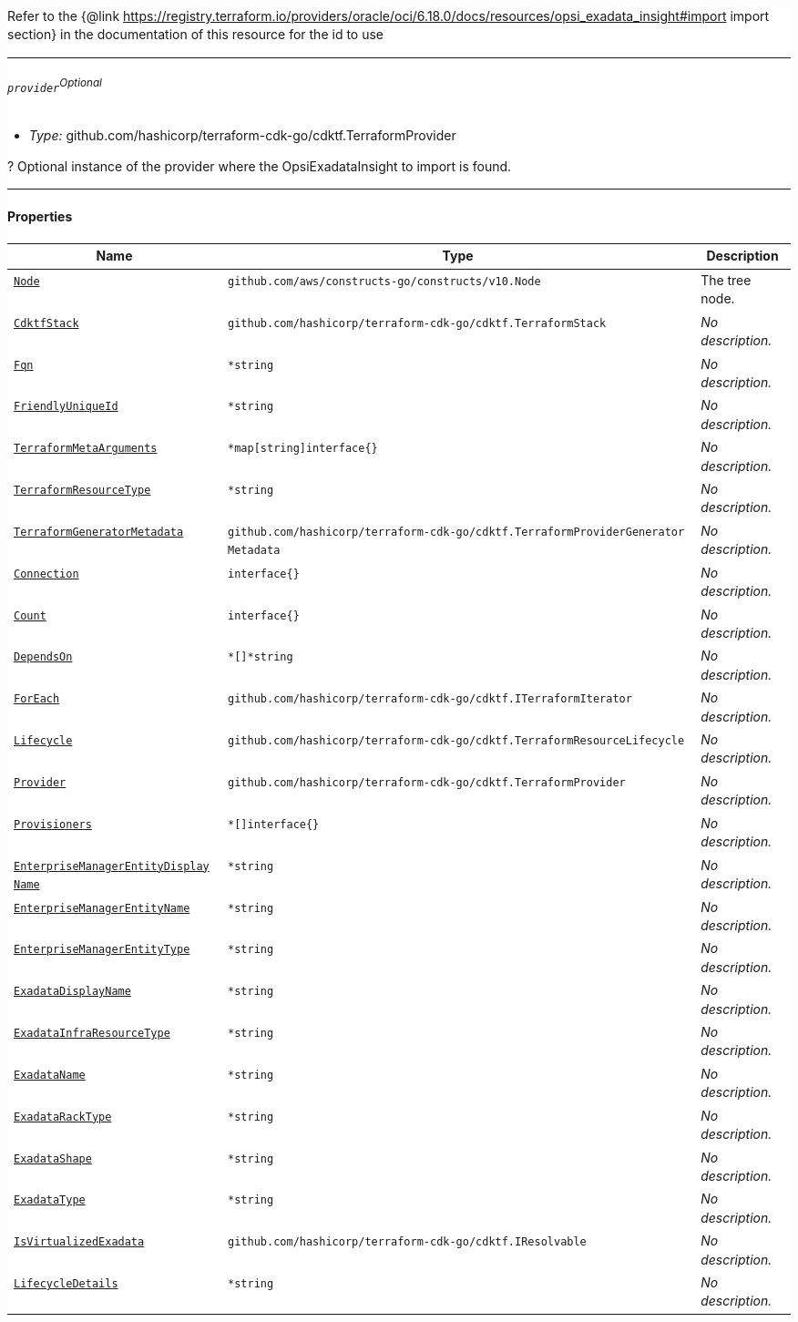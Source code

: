 Refer to the {@link https://registry.terraform.io/providers/oracle/oci/6.18.0/docs/resources/opsi_exadata_insight#import import section} in the documentation of this resource for the id to use

---

###### `provider`<sup>Optional</sup> <a name="provider" id="rhizo-co-terraform-provider-oci.opsiExadataInsight.OpsiExadataInsight.generateConfigForImport.parameter.provider"></a>

- *Type:* github.com/hashicorp/terraform-cdk-go/cdktf.TerraformProvider

? Optional instance of the provider where the OpsiExadataInsight to import is found.

---

#### Properties <a name="Properties" id="Properties"></a>

| **Name** | **Type** | **Description** |
| --- | --- | --- |
| <code><a href="#rhizo-co-terraform-provider-oci.opsiExadataInsight.OpsiExadataInsight.property.node">Node</a></code> | <code>github.com/aws/constructs-go/constructs/v10.Node</code> | The tree node. |
| <code><a href="#rhizo-co-terraform-provider-oci.opsiExadataInsight.OpsiExadataInsight.property.cdktfStack">CdktfStack</a></code> | <code>github.com/hashicorp/terraform-cdk-go/cdktf.TerraformStack</code> | *No description.* |
| <code><a href="#rhizo-co-terraform-provider-oci.opsiExadataInsight.OpsiExadataInsight.property.fqn">Fqn</a></code> | <code>*string</code> | *No description.* |
| <code><a href="#rhizo-co-terraform-provider-oci.opsiExadataInsight.OpsiExadataInsight.property.friendlyUniqueId">FriendlyUniqueId</a></code> | <code>*string</code> | *No description.* |
| <code><a href="#rhizo-co-terraform-provider-oci.opsiExadataInsight.OpsiExadataInsight.property.terraformMetaArguments">TerraformMetaArguments</a></code> | <code>*map[string]interface{}</code> | *No description.* |
| <code><a href="#rhizo-co-terraform-provider-oci.opsiExadataInsight.OpsiExadataInsight.property.terraformResourceType">TerraformResourceType</a></code> | <code>*string</code> | *No description.* |
| <code><a href="#rhizo-co-terraform-provider-oci.opsiExadataInsight.OpsiExadataInsight.property.terraformGeneratorMetadata">TerraformGeneratorMetadata</a></code> | <code>github.com/hashicorp/terraform-cdk-go/cdktf.TerraformProviderGeneratorMetadata</code> | *No description.* |
| <code><a href="#rhizo-co-terraform-provider-oci.opsiExadataInsight.OpsiExadataInsight.property.connection">Connection</a></code> | <code>interface{}</code> | *No description.* |
| <code><a href="#rhizo-co-terraform-provider-oci.opsiExadataInsight.OpsiExadataInsight.property.count">Count</a></code> | <code>interface{}</code> | *No description.* |
| <code><a href="#rhizo-co-terraform-provider-oci.opsiExadataInsight.OpsiExadataInsight.property.dependsOn">DependsOn</a></code> | <code>*[]*string</code> | *No description.* |
| <code><a href="#rhizo-co-terraform-provider-oci.opsiExadataInsight.OpsiExadataInsight.property.forEach">ForEach</a></code> | <code>github.com/hashicorp/terraform-cdk-go/cdktf.ITerraformIterator</code> | *No description.* |
| <code><a href="#rhizo-co-terraform-provider-oci.opsiExadataInsight.OpsiExadataInsight.property.lifecycle">Lifecycle</a></code> | <code>github.com/hashicorp/terraform-cdk-go/cdktf.TerraformResourceLifecycle</code> | *No description.* |
| <code><a href="#rhizo-co-terraform-provider-oci.opsiExadataInsight.OpsiExadataInsight.property.provider">Provider</a></code> | <code>github.com/hashicorp/terraform-cdk-go/cdktf.TerraformProvider</code> | *No description.* |
| <code><a href="#rhizo-co-terraform-provider-oci.opsiExadataInsight.OpsiExadataInsight.property.provisioners">Provisioners</a></code> | <code>*[]interface{}</code> | *No description.* |
| <code><a href="#rhizo-co-terraform-provider-oci.opsiExadataInsight.OpsiExadataInsight.property.enterpriseManagerEntityDisplayName">EnterpriseManagerEntityDisplayName</a></code> | <code>*string</code> | *No description.* |
| <code><a href="#rhizo-co-terraform-provider-oci.opsiExadataInsight.OpsiExadataInsight.property.enterpriseManagerEntityName">EnterpriseManagerEntityName</a></code> | <code>*string</code> | *No description.* |
| <code><a href="#rhizo-co-terraform-provider-oci.opsiExadataInsight.OpsiExadataInsight.property.enterpriseManagerEntityType">EnterpriseManagerEntityType</a></code> | <code>*string</code> | *No description.* |
| <code><a href="#rhizo-co-terraform-provider-oci.opsiExadataInsight.OpsiExadataInsight.property.exadataDisplayName">ExadataDisplayName</a></code> | <code>*string</code> | *No description.* |
| <code><a href="#rhizo-co-terraform-provider-oci.opsiExadataInsight.OpsiExadataInsight.property.exadataInfraResourceType">ExadataInfraResourceType</a></code> | <code>*string</code> | *No description.* |
| <code><a href="#rhizo-co-terraform-provider-oci.opsiExadataInsight.OpsiExadataInsight.property.exadataName">ExadataName</a></code> | <code>*string</code> | *No description.* |
| <code><a href="#rhizo-co-terraform-provider-oci.opsiExadataInsight.OpsiExadataInsight.property.exadataRackType">ExadataRackType</a></code> | <code>*string</code> | *No description.* |
| <code><a href="#rhizo-co-terraform-provider-oci.opsiExadataInsight.OpsiExadataInsight.property.exadataShape">ExadataShape</a></code> | <code>*string</code> | *No description.* |
| <code><a href="#rhizo-co-terraform-provider-oci.opsiExadataInsight.OpsiExadataInsight.property.exadataType">ExadataType</a></code> | <code>*string</code> | *No description.* |
| <code><a href="#rhizo-co-terraform-provider-oci.opsiExadataInsight.OpsiExadataInsight.property.isVirtualizedExadata">IsVirtualizedExadata</a></code> | <code>github.com/hashicorp/terraform-cdk-go/cdktf.IResolvable</code> | *No description.* |
| <code><a href="#rhizo-co-terraform-provider-oci.opsiExadataInsight.OpsiExadataInsight.property.lifecycleDetails">LifecycleDetails</a></code> | <code>*string</code> | *No description.* |